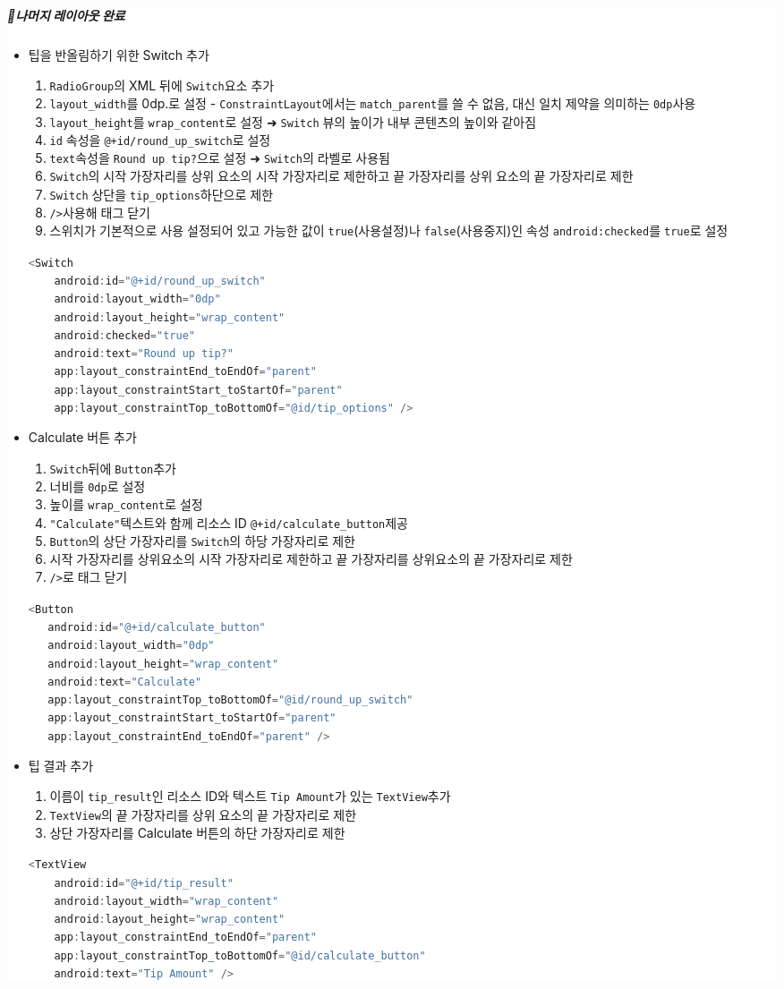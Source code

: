 ##### &#128204;나머지 레이아웃 완료

- 팁을 반올림하기 위한 Switch 추가

  1. `RadioGroup`의 XML 뒤에 `Switch`요소 추가
  2. `layout_width`를 0dp.로 설정 - `ConstraintLayout`에서는 `match_parent`를 쓸 수 없음, 대신 일치 제약을 의미하는 `0dp`사용
  3. `layout_height`를 `wrap_content`로 설정 &#10140; `Switch` 뷰의 높이가 내부 콘텐츠의 높이와 같아짐
  4. `id` 속성을 `@+id/round_up_switch`로 설정
  5. `text`속성을 `Round up tip?`으로 설정 &#10140; `Switch`의 라벨로 사용됨
  6. `Switch`의 시작 가장자리를 상위 요소의 시작 가장자리로 제한하고 끝 가장자리를 상위 요소의 끝 가장자리로 제한
  7. `Switch` 상단을 `tip_options`하단으로 제한
  8. `/>`사용해 태그 닫기
  9. 스위치가 기본적으로 사용 설정되어 있고 가능한 값이 `true`(사용설정)나 `false`(사용중지)인 속성 `android:checked`를 `true`로 설정

  ```kotlin
  <Switch
      android:id="@+id/round_up_switch"
      android:layout_width="0dp"
      android:layout_height="wrap_content"
      android:checked="true"
      android:text="Round up tip?"
      app:layout_constraintEnd_toEndOf="parent"
      app:layout_constraintStart_toStartOf="parent"
      app:layout_constraintTop_toBottomOf="@id/tip_options" />
  ```

- Calculate 버튼 추가

  1. `Switch`뒤에 `Button`추가
  2. 너비를 `0dp`로 설정
  3. 높이를 `wrap_content`로 설정
  4. `"Calculate"`텍스트와 함께 리소스 ID `@+id/calculate_button`제공
  5. `Button`의 상단 가장자리를 `Switch`의 하당 가장자리로 제한
  6. 시작 가장자리를 상위요소의 시작 가장자리로 제한하고 끝 가장자리를 상위요소의 끝 가장자리로 제한
  7. `/>`로 태그 닫기

  ```kotlin
  <Button
     android:id="@+id/calculate_button"
     android:layout_width="0dp"
     android:layout_height="wrap_content"
     android:text="Calculate"
     app:layout_constraintTop_toBottomOf="@id/round_up_switch"
     app:layout_constraintStart_toStartOf="parent"
     app:layout_constraintEnd_toEndOf="parent" />
  ```

- 팁 결과 추가

  1. 이름이 `tip_result`인 리소스 ID와 텍스트 `Tip Amount`가 있는 `TextView`추가
  2. `TextView`의 끝 가장자리를 상위 요소의 끝 가장자리로 제한
  3. 상단 가장자리를 Calculate 버튼의 하단 가장자리로 제한

  ```kotlin
  <TextView
      android:id="@+id/tip_result"
      android:layout_width="wrap_content"
      android:layout_height="wrap_content"
      app:layout_constraintEnd_toEndOf="parent"
      app:layout_constraintTop_toBottomOf="@id/calculate_button"
      android:text="Tip Amount" />
  ```
